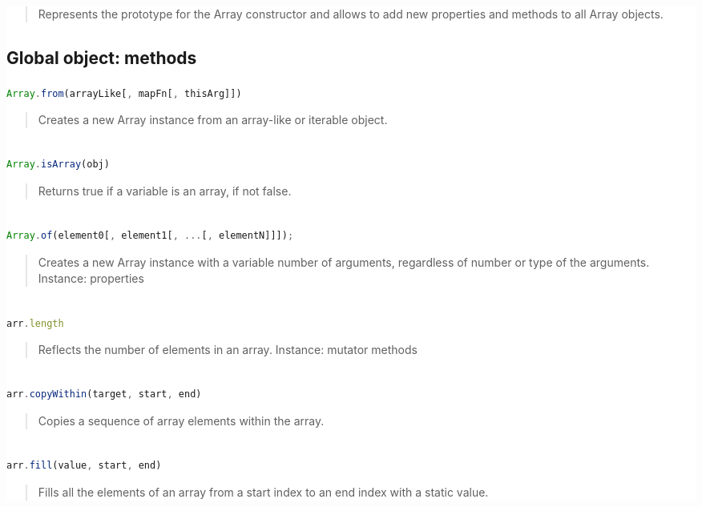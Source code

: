 > Represents the prototype for the Array constructor and allows to add new properties and methods to all Array objects.
## Global object: methods

```js
Array.from(arrayLike[, mapFn[, thisArg]])

```

> Creates a new Array instance from an array-like or iterable object.



```js

Array.isArray(obj)

```

> Returns true if a variable is an array, if not false.



```js

Array.of(element0[, element1[, ...[, elementN]]]);

```

> Creates a new Array instance with a variable number of arguments, regardless of number or type of the arguments.
> Instance: properties

```js

arr.length

```

> Reflects the number of elements in an array.
> Instance: mutator methods

```js

arr.copyWithin(target, start, end)

```

> Copies a sequence of array elements within the array.



```js

arr.fill(value, start, end)

```

> Fills all the elements of an array from a start index to an end index with a static value.

